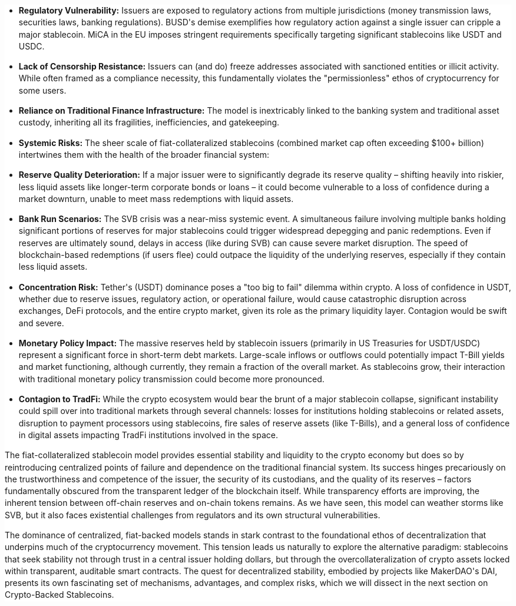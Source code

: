 *   **Regulatory Vulnerability:** Issuers are exposed to regulatory actions from multiple jurisdictions (money transmission laws, securities laws, banking regulations). BUSD's demise exemplifies how regulatory action against a single issuer can cripple a major stablecoin. MiCA in the EU imposes stringent requirements specifically targeting significant stablecoins like USDT and USDC.

*   **Lack of Censorship Resistance:** Issuers can (and do) freeze addresses associated with sanctioned entities or illicit activity. While often framed as a compliance necessity, this fundamentally violates the "permissionless" ethos of cryptocurrency for some users.

*   **Reliance on Traditional Finance Infrastructure:** The model is inextricably linked to the banking system and traditional asset custody, inheriting all its fragilities, inefficiencies, and gatekeeping.

*   **Systemic Risks:** The sheer scale of fiat-collateralized stablecoins (combined market cap often exceeding $100+ billion) intertwines them with the health of the broader financial system:

*   **Reserve Quality Deterioration:** If a major issuer were to significantly degrade its reserve quality – shifting heavily into riskier, less liquid assets like longer-term corporate bonds or loans – it could become vulnerable to a loss of confidence during a market downturn, unable to meet mass redemptions with liquid assets.

*   **Bank Run Scenarios:** The SVB crisis was a near-miss systemic event. A simultaneous failure involving multiple banks holding significant portions of reserves for major stablecoins could trigger widespread depegging and panic redemptions. Even if reserves are ultimately sound, delays in access (like during SVB) can cause severe market disruption. The speed of blockchain-based redemptions (if users flee) could outpace the liquidity of the underlying reserves, especially if they contain less liquid assets.

*   **Concentration Risk:** Tether's (USDT) dominance poses a "too big to fail" dilemma within crypto. A loss of confidence in USDT, whether due to reserve issues, regulatory action, or operational failure, would cause catastrophic disruption across exchanges, DeFi protocols, and the entire crypto market, given its role as the primary liquidity layer. Contagion would be swift and severe.

*   **Monetary Policy Impact:** The massive reserves held by stablecoin issuers (primarily in US Treasuries for USDT/USDC) represent a significant force in short-term debt markets. Large-scale inflows or outflows could potentially impact T-Bill yields and market functioning, although currently, they remain a fraction of the overall market. As stablecoins grow, their interaction with traditional monetary policy transmission could become more pronounced.

*   **Contagion to TradFi:** While the crypto ecosystem would bear the brunt of a major stablecoin collapse, significant instability could spill over into traditional markets through several channels: losses for institutions holding stablecoins or related assets, disruption to payment processors using stablecoins, fire sales of reserve assets (like T-Bills), and a general loss of confidence in digital assets impacting TradFi institutions involved in the space.

The fiat-collateralized stablecoin model provides essential stability and liquidity to the crypto economy but does so by reintroducing centralized points of failure and dependence on the traditional financial system. Its success hinges precariously on the trustworthiness and competence of the issuer, the security of its custodians, and the quality of its reserves – factors fundamentally obscured from the transparent ledger of the blockchain itself. While transparency efforts are improving, the inherent tension between off-chain reserves and on-chain tokens remains. As we have seen, this model can weather storms like SVB, but it also faces existential challenges from regulators and its own structural vulnerabilities.

The dominance of centralized, fiat-backed models stands in stark contrast to the foundational ethos of decentralization that underpins much of the cryptocurrency movement. This tension leads us naturally to explore the alternative paradigm: stablecoins that seek stability not through trust in a central issuer holding dollars, but through the overcollateralization of crypto assets locked within transparent, auditable smart contracts. The quest for decentralized stability, embodied by projects like MakerDAO's DAI, presents its own fascinating set of mechanisms, advantages, and complex risks, which we will dissect in the next section on Crypto-Backed Stablecoins.
